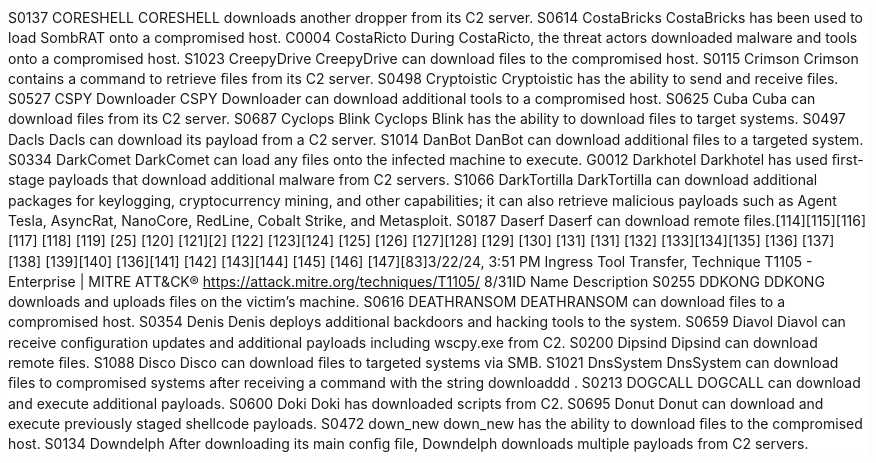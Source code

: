 S0137 CORESHELL CORESHELL downloads another dropper from its C2 server.
S0614 CostaBricks CostaBricks has been used to load SombRAT onto a compromised host.
C0004 CostaRicto During CostaRicto, the threat actors downloaded malware and tools onto a compromised host.
S1023 CreepyDrive CreepyDrive can download ﬁles to the compromised host.
S0115 Crimson Crimson contains a command to retrieve ﬁles from its C2 server.
S0498 Cryptoistic Cryptoistic has the ability to send and receive ﬁles.
S0527 CSPY Downloader CSPY Downloader can download additional tools to a compromised host.
S0625 Cuba Cuba can download ﬁles from its C2 server.
S0687 Cyclops Blink Cyclops Blink has the ability to download ﬁles to target systems.
S0497 Dacls Dacls can download its payload from a C2 server.
S1014 DanBot DanBot can download additional ﬁles to a targeted system.
S0334 DarkComet DarkComet can load any ﬁles onto the infected machine to execute.
G0012 Darkhotel Darkhotel has used ﬁrst-stage payloads that download additional malware from C2 servers.
S1066 DarkTortilla DarkTortilla can download additional packages for keylogging, cryptocurrency mining, and other
capabilities; it can also retrieve malicious payloads such as Agent Tesla, AsyncRat, NanoCore,
RedLine, Cobalt Strike, and Metasploit.
S0187 Daserf Daserf can download remote ﬁles.[114][115][116][117]
[118]
[119]
[25]
[120]
[121][2]
[122]
[123][124]
[125]
[126]
[127][128]
[129]
[130]
[131]
[131]
[132]
[133][134][135]
[136]
[137]
[138]
[139][140]
[136][141]
[142]
[143][144]
[145]
[146]
[147][83]3/22/24, 3:51 PM Ingress Tool Transfer, Technique T1105 - Enterprise | MITRE ATT&CK®
https://attack.mitre.org/techniques/T1105/ 8/31ID Name Description
S0255 DDKONG DDKONG downloads and uploads ﬁles on the victim’s machine.
S0616 DEATHRANSOM DEATHRANSOM can download ﬁles to a compromised host.
S0354 Denis Denis deploys additional backdoors and hacking tools to the system.
S0659 Diavol Diavol can receive conﬁguration updates and additional payloads including wscpy.exe from C2.
S0200 Dipsind Dipsind can download remote ﬁles.
S1088 Disco Disco can download ﬁles to targeted systems via SMB.
S1021 DnsSystem DnsSystem can download ﬁles to compromised systems after receiving a command with the
string downloaddd .
S0213 DOGCALL DOGCALL can download and execute additional payloads.
S0600 Doki Doki has downloaded scripts from C2.
S0695 Donut Donut can download and execute previously staged shellcode payloads.
S0472 down\_new down\_new has the ability to download ﬁles to the compromised host.
S0134 Downdelph After downloading its main conﬁg ﬁle, Downdelph downloads multiple payloads from C2 servers.